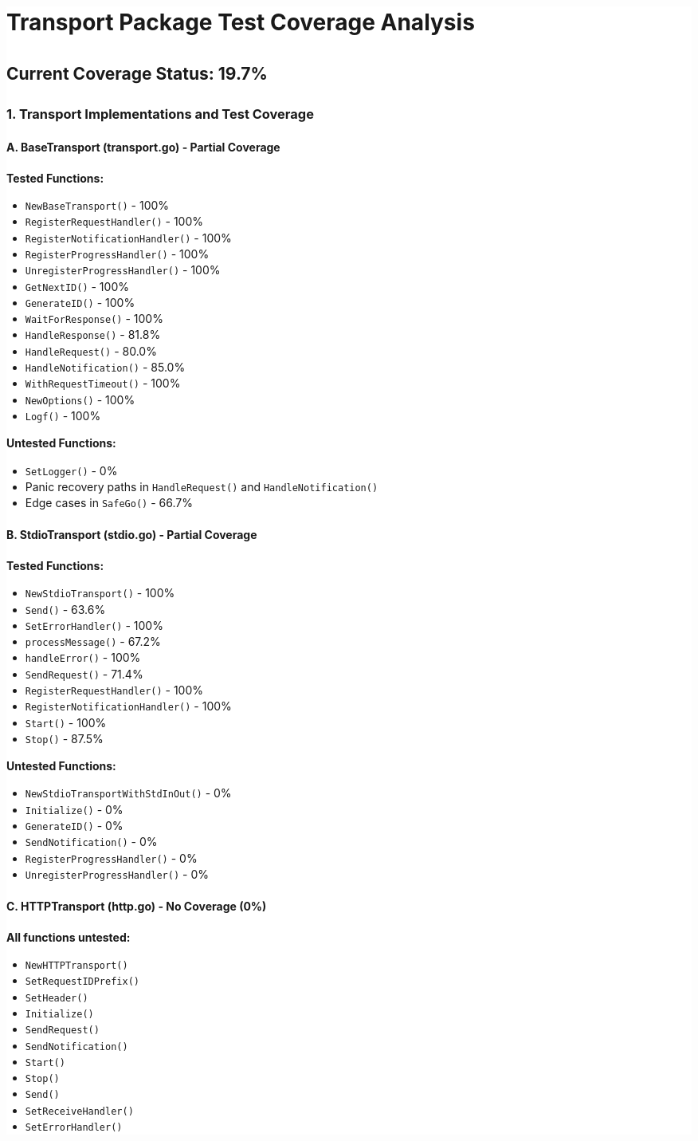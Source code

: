 # Transport Package Test Coverage Analysis

## Current Coverage Status: 19.7%

### 1. Transport Implementations and Test Coverage

#### A. BaseTransport (transport.go) - Partial Coverage
**Tested Functions:**
- `NewBaseTransport()` - 100%
- `RegisterRequestHandler()` - 100%
- `RegisterNotificationHandler()` - 100%
- `RegisterProgressHandler()` - 100%
- `UnregisterProgressHandler()` - 100%
- `GetNextID()` - 100%
- `GenerateID()` - 100%
- `WaitForResponse()` - 100%
- `HandleResponse()` - 81.8%
- `HandleRequest()` - 80.0%
- `HandleNotification()` - 85.0%
- `WithRequestTimeout()` - 100%
- `NewOptions()` - 100%
- `Logf()` - 100%

**Untested Functions:**
- `SetLogger()` - 0%
- Panic recovery paths in `HandleRequest()` and `HandleNotification()`
- Edge cases in `SafeGo()` - 66.7%

#### B. StdioTransport (stdio.go) - Partial Coverage
**Tested Functions:**
- `NewStdioTransport()` - 100%
- `Send()` - 63.6%
- `SetErrorHandler()` - 100%
- `processMessage()` - 67.2%
- `handleError()` - 100%
- `SendRequest()` - 71.4%
- `RegisterRequestHandler()` - 100%
- `RegisterNotificationHandler()` - 100%
- `Start()` - 100%
- `Stop()` - 87.5%

**Untested Functions:**
- `NewStdioTransportWithStdInOut()` - 0%
- `Initialize()` - 0%
- `GenerateID()` - 0%
- `SendNotification()` - 0%
- `RegisterProgressHandler()` - 0%
- `UnregisterProgressHandler()` - 0%

#### C. HTTPTransport (http.go) - No Coverage (0%)
**All functions untested:**
- `NewHTTPTransport()`
- `SetRequestIDPrefix()`
- `SetHeader()`
- `Initialize()`
- `SendRequest()`
- `SendNotification()`
- `Start()`
- `Stop()`
- `Send()`
- `SetReceiveHandler()`
- `SetErrorHandler()`